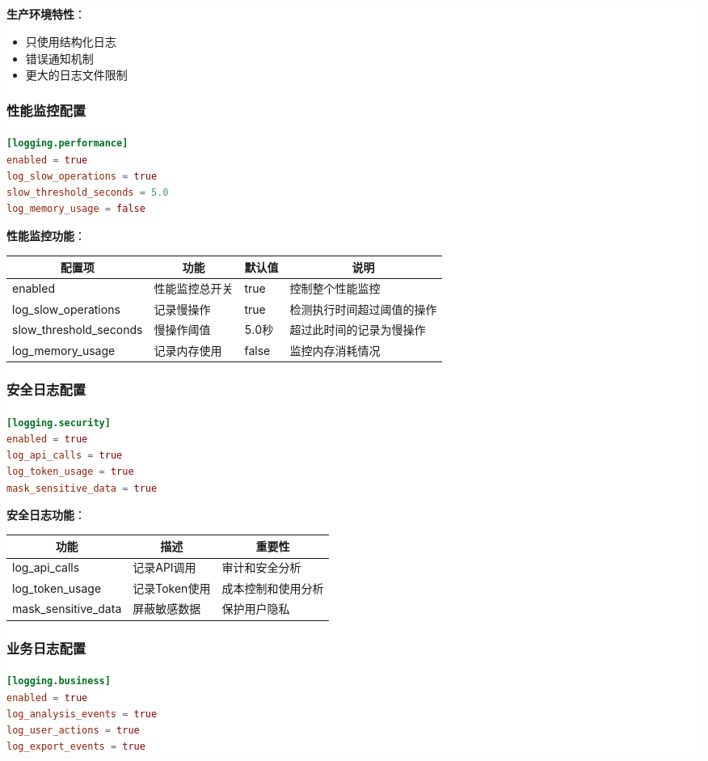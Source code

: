 **生产环境特性**：
- 只使用结构化日志
- 错误通知机制
- 更大的日志文件限制

### 性能监控配置

```toml
[logging.performance]
enabled = true
log_slow_operations = true
slow_threshold_seconds = 5.0
log_memory_usage = false
```

**性能监控功能**：

| 配置项 | 功能 | 默认值 | 说明 |
|--------|------|--------|------|
| enabled | 性能监控总开关 | true | 控制整个性能监控 |
| log_slow_operations | 记录慢操作 | true | 检测执行时间超过阈值的操作 |
| slow_threshold_seconds | 慢操作阈值 | 5.0秒 | 超过此时间的记录为慢操作 |
| log_memory_usage | 记录内存使用 | false | 监控内存消耗情况 |

### 安全日志配置

```toml
[logging.security]
enabled = true
log_api_calls = true
log_token_usage = true
mask_sensitive_data = true
```

**安全日志功能**：

| 功能 | 描述 | 重要性 |
|------|------|--------|
| log_api_calls | 记录API调用 | 审计和安全分析 |
| log_token_usage | 记录Token使用 | 成本控制和使用分析 |
| mask_sensitive_data | 屏蔽敏感数据 | 保护用户隐私 |

### 业务日志配置

```toml
[logging.business]
enabled = true
log_analysis_events = true
log_user_actions = true
log_export_events = true
```
